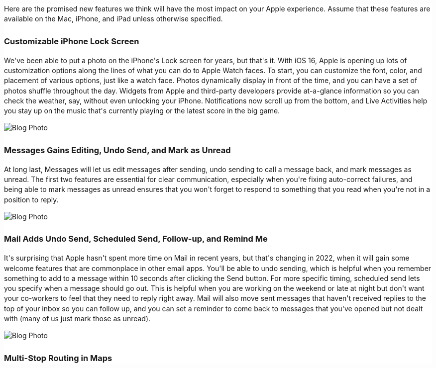 Here are the promised new features we think will have the most impact on
your Apple experience. Assume that these features are available on the
Mac, iPhone, and iPad unless otherwise specified.

### Customizable iPhone Lock Screen

We've been able to put a photo on the iPhone's Lock screen for years,
but that's it. With iOS 16, Apple is opening up lots of customization
options along the lines of what you can do to Apple Watch faces. To
start, you can customize the font, color, and placement of various
options, just like a watch face. Photos dynamically display in front of
the time, and you can have a set of photos shuffle throughout the day.
Widgets from Apple and third-party developers provide at-a-glance
information so you can check the weather, say, without even unlocking
your iPhone. Notifications now scroll up from the bottom, and Live
Activities help you stay up on the music that's currently playing or the
latest score in the big game.

<img alt="Blog Photo" src="{{ site.site_cdn }}/assets/images/blog/2022/20220608Fe/image2.jpg" class="img-fluid rounded m-2" width="700" />


### Messages Gains Editing, Undo Send, and Mark as Unread

At long last, Messages will let us edit messages after sending, undo
sending to call a message back, and mark messages as unread. The first
two features are essential for clear communication, especially when
you're fixing auto-correct failures, and being able to mark messages as
unread ensures that you won't forget to respond to something that you
read when you're not in a position to reply.

<img alt="Blog Photo" src="{{ site.site_cdn }}/assets/images/blog/2022/20220608Fe/image3.png" class="img-fluid rounded m-2" width="700" />


### Mail Adds Undo Send, Scheduled Send, Follow-up, and Remind Me

It's surprising that Apple hasn't spent more time on Mail in recent
years, but that's changing in 2022, when it will gain some welcome
features that are commonplace in other email apps. You'll be able to
undo sending, which is helpful when you remember something to add to a
message within 10 seconds after clicking the Send button. For more
specific timing, scheduled send lets you specify when a message should
go out. This is helpful when you are working on the weekend or late at
night but don't want your co-workers to feel that they need to reply
right away. Mail will also move sent messages that haven't received
replies to the top of your inbox so you can follow up, and you can set a
reminder to come back to messages that you've opened but not dealt with
(many of us just mark those as unread).

<img alt="Blog Photo" src="{{ site.site_cdn }}/assets/images/blog/2022/20220608Fe/image4.jpg" class="img-fluid rounded m-2" width="700" />


### Multi-Stop Routing in Maps
